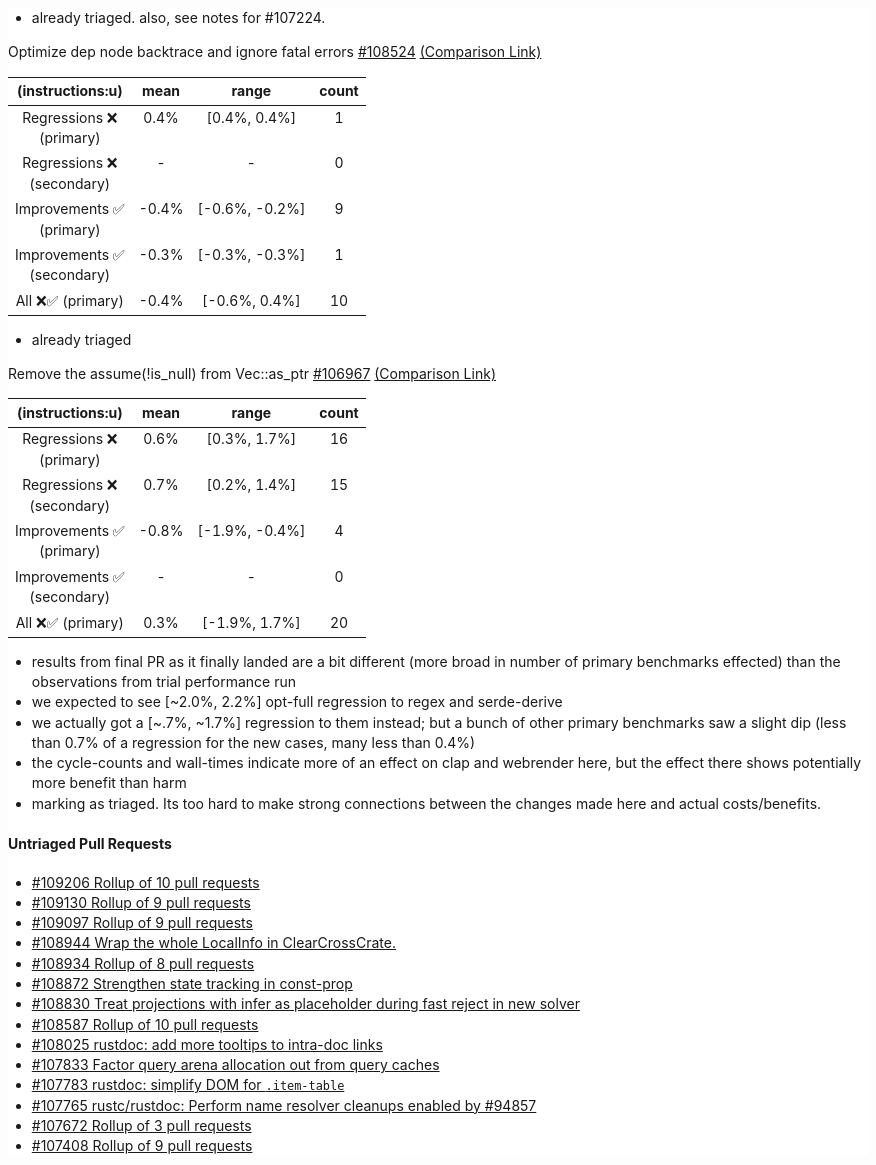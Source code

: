 * already triaged. also, see notes for #107224.

Optimize dep node backtrace and ignore fatal errors [#108524](https://github.com/rust-lang/rust/pull/108524) [(Comparison Link)](https://perf.rust-lang.org/compare.html?start=356c651e6d013fe9ca1d47da278ba208a95dbcf9&end=13b7aa4d7faafbed78d195c27f6868f6bd90c2f8&stat=instructions:u)

| (instructions:u)                   | mean  | range          | count |
|:----------------------------------:|:-----:|:--------------:|:-----:|
| Regressions ❌ <br /> (primary)    | 0.4%  | [0.4%, 0.4%]   | 1     |
| Regressions ❌ <br /> (secondary)  | -     | -              | 0     |
| Improvements ✅ <br /> (primary)   | -0.4% | [-0.6%, -0.2%] | 9     |
| Improvements ✅ <br /> (secondary) | -0.3% | [-0.3%, -0.3%] | 1     |
| All ❌✅ (primary)                 | -0.4% | [-0.6%, 0.4%]  | 10    |

* already triaged

Remove the assume(!is_null) from Vec::as_ptr [#106967](https://github.com/rust-lang/rust/pull/106967) [(Comparison Link)](https://perf.rust-lang.org/compare.html?start=84c47b8279b39e165dfebeb529eb6d92592e4f8d&end=ef03fda339923e659d3d3ca3321de887316d2807&stat=instructions:u)

| (instructions:u)                   | mean  | range          | count |
|:----------------------------------:|:-----:|:--------------:|:-----:|
| Regressions ❌ <br /> (primary)    | 0.6%  | [0.3%, 1.7%]   | 16    |
| Regressions ❌ <br /> (secondary)  | 0.7%  | [0.2%, 1.4%]   | 15    |
| Improvements ✅ <br /> (primary)   | -0.8% | [-1.9%, -0.4%] | 4     |
| Improvements ✅ <br /> (secondary) | -     | -              | 0     |
| All ❌✅ (primary)                 | 0.3%  | [-1.9%, 1.7%]  | 20    |


* results from final PR as it finally landed are a bit different (more broad in number of primary benchmarks effected) than the observations from trial performance run
* we expected to see [~2.0%, 2.2%] opt-full regression to regex and serde-derive
* we actually got a [~.7%, ~1.7%] regression to them instead; but a bunch of other primary benchmarks saw a slight dip (less than 0.7% of a regression for the new cases, many less than 0.4%)
* the cycle-counts and wall-times indicate more of an effect on clap and webrender here, but the effect there shows potentially more benefit than harm
* marking as triaged. Its too hard to make strong connections between the changes made here and actual costs/benefits.

#### Untriaged Pull Requests

- [#109206 Rollup of 10 pull requests](https://github.com/rust-lang/rust/pull/109206)
- [#109130 Rollup of 9 pull requests](https://github.com/rust-lang/rust/pull/109130)
- [#109097 Rollup of 9 pull requests](https://github.com/rust-lang/rust/pull/109097)
- [#108944 Wrap the whole LocalInfo in ClearCrossCrate.](https://github.com/rust-lang/rust/pull/108944)
- [#108934 Rollup of 8 pull requests](https://github.com/rust-lang/rust/pull/108934)
- [#108872 Strengthen state tracking in const-prop](https://github.com/rust-lang/rust/pull/108872)
- [#108830 Treat projections with infer as placeholder during fast reject in new solver](https://github.com/rust-lang/rust/pull/108830)
- [#108587 Rollup of 10 pull requests](https://github.com/rust-lang/rust/pull/108587)
- [#108025 rustdoc: add more tooltips to intra-doc links](https://github.com/rust-lang/rust/pull/108025)
- [#107833 Factor query arena allocation out from query caches](https://github.com/rust-lang/rust/pull/107833)
- [#107783 rustdoc: simplify DOM for `.item-table`](https://github.com/rust-lang/rust/pull/107783)
- [#107765 rustc/rustdoc: Perform name resolver cleanups enabled by #94857](https://github.com/rust-lang/rust/pull/107765)
- [#107672 Rollup of 3 pull requests](https://github.com/rust-lang/rust/pull/107672)
- [#107408 Rollup of 9 pull requests](https://github.com/rust-lang/rust/pull/107408)